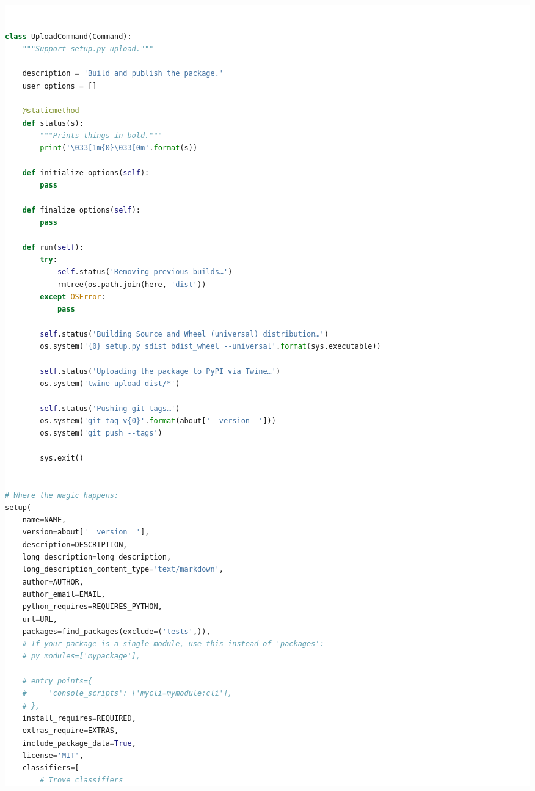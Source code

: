 ```python


class UploadCommand(Command):
    """Support setup.py upload."""

    description = 'Build and publish the package.'
    user_options = []

    @staticmethod
    def status(s):
        """Prints things in bold."""
        print('\033[1m{0}\033[0m'.format(s))

    def initialize_options(self):
        pass

    def finalize_options(self):
        pass

    def run(self):
        try:
            self.status('Removing previous builds…')
            rmtree(os.path.join(here, 'dist'))
        except OSError:
            pass

        self.status('Building Source and Wheel (universal) distribution…')
        os.system('{0} setup.py sdist bdist_wheel --universal'.format(sys.executable))

        self.status('Uploading the package to PyPI via Twine…')
        os.system('twine upload dist/*')

        self.status('Pushing git tags…')
        os.system('git tag v{0}'.format(about['__version__']))
        os.system('git push --tags')

        sys.exit()


# Where the magic happens:
setup(
    name=NAME,
    version=about['__version__'],
    description=DESCRIPTION,
    long_description=long_description,
    long_description_content_type='text/markdown',
    author=AUTHOR,
    author_email=EMAIL,
    python_requires=REQUIRES_PYTHON,
    url=URL,
    packages=find_packages(exclude=('tests',)),
    # If your package is a single module, use this instead of 'packages':
    # py_modules=['mypackage'],

    # entry_points={
    #     'console_scripts': ['mycli=mymodule:cli'],
    # },
    install_requires=REQUIRED,
    extras_require=EXTRAS,
    include_package_data=True,
    license='MIT',
    classifiers=[
        # Trove classifiers
```